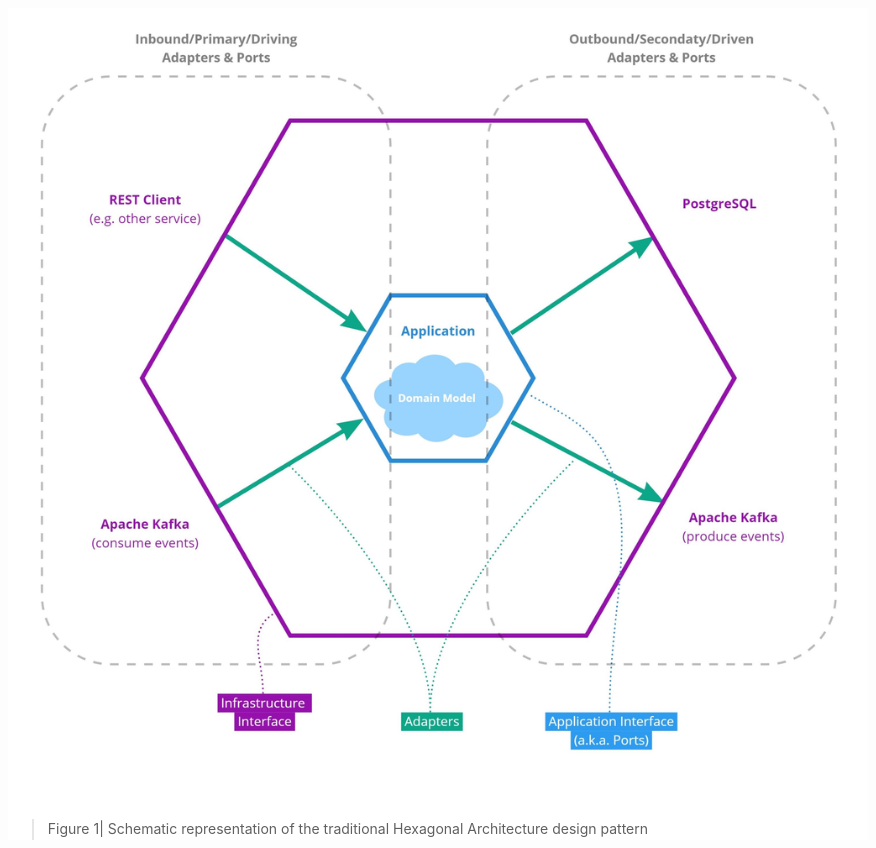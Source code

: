 ![Schematic representation of the traditional Hexagonal Architecture design pattern](./img/tha_fig1.jpg)
> Figure 1| Schematic representation of the traditional Hexagonal Architecture design pattern

